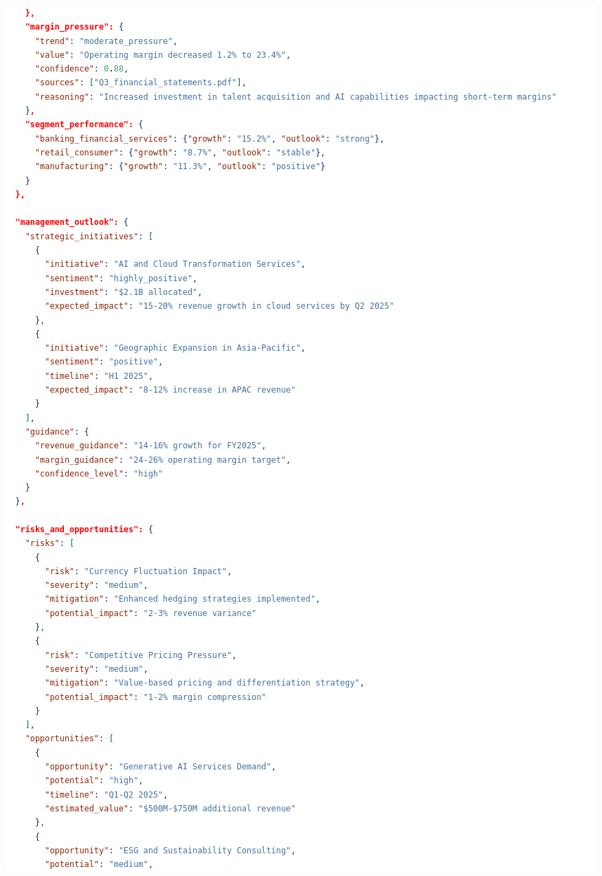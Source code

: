 ```json
    },
    "margin_pressure": {
      "trend": "moderate_pressure",
      "value": "Operating margin decreased 1.2% to 23.4%",
      "confidence": 0.88,
      "sources": ["Q3_financial_statements.pdf"],
      "reasoning": "Increased investment in talent acquisition and AI capabilities impacting short-term margins"
    },
    "segment_performance": {
      "banking_financial_services": {"growth": "15.2%", "outlook": "strong"},
      "retail_consumer": {"growth": "8.7%", "outlook": "stable"},
      "manufacturing": {"growth": "11.3%", "outlook": "positive"}
    }
  },

  "management_outlook": {
    "strategic_initiatives": [
      {
        "initiative": "AI and Cloud Transformation Services",
        "sentiment": "highly_positive",
        "investment": "$2.1B allocated",
        "expected_impact": "15-20% revenue growth in cloud services by Q2 2025"
      },
      {
        "initiative": "Geographic Expansion in Asia-Pacific",
        "sentiment": "positive",
        "timeline": "H1 2025",
        "expected_impact": "8-12% increase in APAC revenue"
      }
    ],
    "guidance": {
      "revenue_guidance": "14-16% growth for FY2025",
      "margin_guidance": "24-26% operating margin target",
      "confidence_level": "high"
    }
  },

  "risks_and_opportunities": {
    "risks": [
      {
        "risk": "Currency Fluctuation Impact",
        "severity": "medium",
        "mitigation": "Enhanced hedging strategies implemented",
        "potential_impact": "2-3% revenue variance"
      },
      {
        "risk": "Competitive Pricing Pressure",
        "severity": "medium",
        "mitigation": "Value-based pricing and differentiation strategy",
        "potential_impact": "1-2% margin compression"
      }
    ],
    "opportunities": [
      {
        "opportunity": "Generative AI Services Demand",
        "potential": "high",
        "timeline": "Q1-Q2 2025",
        "estimated_value": "$500M-$750M additional revenue"
      },
      {
        "opportunity": "ESG and Sustainability Consulting",
        "potential": "medium",
```